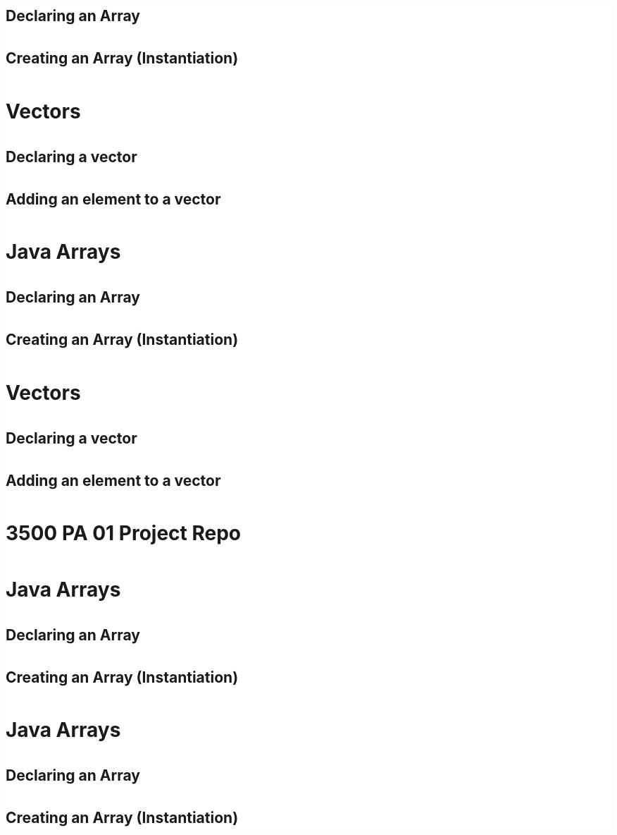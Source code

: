 ## Declaring an Array

## Creating an Array (Instantiation)

# Vectors

## Declaring a vector

## Adding an element to a vector

# Java Arrays

## Declaring an Array

## Creating an Array (Instantiation)

# Vectors

## Declaring a vector

## Adding an element to a vector

# 3500 PA 01 Project Repo

# Java Arrays

## Declaring an Array

## Creating an Array (Instantiation)

# Java Arrays

## Declaring an Array

## Creating an Array (Instantiation)
